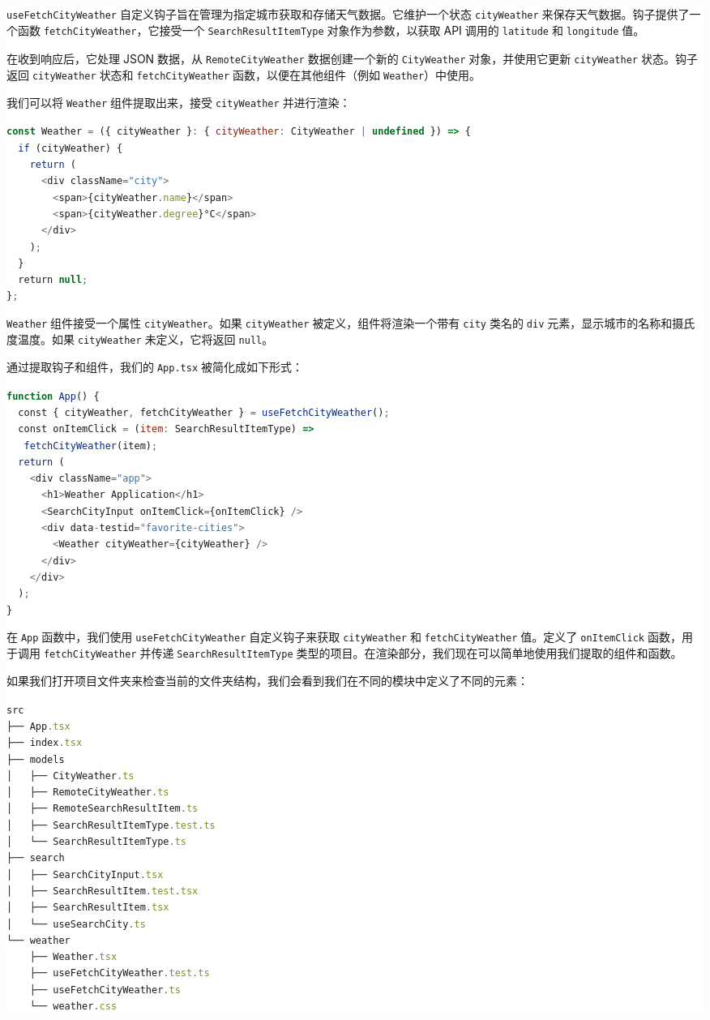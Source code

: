 `useFetchCityWeather` 自定义钩子旨在管理为指定城市获取和存储天气数据。它维护一个状态 `cityWeather` 来保存天气数据。钩子提供了一个函数 `fetchCityWeather`，它接受一个 `SearchResultItemType` 对象作为参数，以获取 API 调用的 `latitude` 和 `longitude` 值。

在收到响应后，它处理 JSON 数据，从 `RemoteCityWeather` 数据创建一个新的 `CityWeather` 对象，并使用它更新 `cityWeather` 状态。钩子返回 `cityWeather` 状态和 `fetchCityWeather` 函数，以便在其他组件（例如 `Weather`）中使用。

我们可以将 `Weather` 组件提取出来，接受 `cityWeather` 并进行渲染：

```js
const Weather = ({ cityWeather }: { cityWeather: CityWeather | undefined }) => {
  if (cityWeather) {
    return (
      <div className="city">
        <span>{cityWeather.name}</span>
        <span>{cityWeather.degree}°C</span>
      </div>
    );
  }
  return null;
};
```

`Weather` 组件接受一个属性 `cityWeather`。如果 `cityWeather` 被定义，组件将渲染一个带有 `city` 类名的 `div` 元素，显示城市的名称和摄氏度温度。如果 `cityWeather` 未定义，它将返回 `null`。

通过提取钩子和组件，我们的 `App.tsx` 被简化成如下形式：

```js
function App() {
  const { cityWeather, fetchCityWeather } = useFetchCityWeather();
  const onItemClick = (item: SearchResultItemType) => 
   fetchCityWeather(item);
  return (
    <div className="app">
      <h1>Weather Application</h1>
      <SearchCityInput onItemClick={onItemClick} />
      <div data-testid="favorite-cities">
        <Weather cityWeather={cityWeather} />
      </div>
    </div>
  );
}
```

在 `App` 函数中，我们使用 `useFetchCityWeather` 自定义钩子来获取 `cityWeather` 和 `fetchCityWeather` 值。定义了 `onItemClick` 函数，用于调用 `fetchCityWeather` 并传递 `SearchResultItemType` 类型的项目。在渲染部分，我们现在可以简单地使用我们提取的组件和函数。

如果我们打开项目文件夹来检查当前的文件夹结构，我们会看到我们在不同的模块中定义了不同的元素：

```js
src
├── App.tsx
├── index.tsx
├── models
│   ├── CityWeather.ts
│   ├── RemoteCityWeather.ts
│   ├── RemoteSearchResultItem.ts
│   ├── SearchResultItemType.test.ts
│   └── SearchResultItemType.ts
├── search
│   ├── SearchCityInput.tsx
│   ├── SearchResultItem.test.tsx
│   ├── SearchResultItem.tsx
│   └── useSearchCity.ts
└── weather
    ├── Weather.tsx
    ├── useFetchCityWeather.test.ts
    ├── useFetchCityWeather.ts
    └── weather.css
```